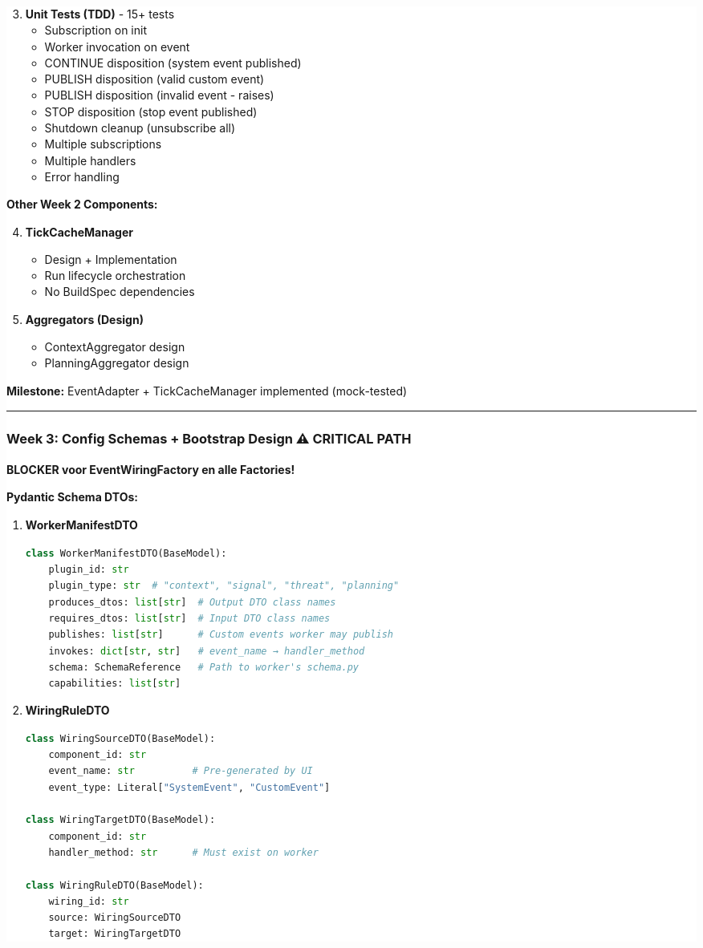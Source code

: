 3. **Unit Tests (TDD)** - 15+ tests
   - Subscription on init
   - Worker invocation on event
   - CONTINUE disposition (system event published)
   - PUBLISH disposition (valid custom event)
   - PUBLISH disposition (invalid event - raises)
   - STOP disposition (stop event published)
   - Shutdown cleanup (unsubscribe all)
   - Multiple subscriptions
   - Multiple handlers
   - Error handling

**Other Week 2 Components:**

4. **TickCacheManager**
   - Design + Implementation
   - Run lifecycle orchestration
   - No BuildSpec dependencies

5. **Aggregators (Design)**
   - ContextAggregator design
   - PlanningAggregator design

**Milestone:** EventAdapter + TickCacheManager implemented (mock-tested)

---

### Week 3: Config Schemas + Bootstrap Design ⚠️ CRITICAL PATH

**BLOCKER voor EventWiringFactory en alle Factories!**

**Pydantic Schema DTOs:**

1. **WorkerManifestDTO**
   ```python
   class WorkerManifestDTO(BaseModel):
       plugin_id: str
       plugin_type: str  # "context", "signal", "threat", "planning"
       produces_dtos: list[str]  # Output DTO class names
       requires_dtos: list[str]  # Input DTO class names
       publishes: list[str]      # Custom events worker may publish
       invokes: dict[str, str]   # event_name → handler_method
       schema: SchemaReference   # Path to worker's schema.py
       capabilities: list[str]
   ```

2. **WiringRuleDTO**
   ```python
   class WiringSourceDTO(BaseModel):
       component_id: str
       event_name: str          # Pre-generated by UI
       event_type: Literal["SystemEvent", "CustomEvent"]
   
   class WiringTargetDTO(BaseModel):
       component_id: str
       handler_method: str      # Must exist on worker
   
   class WiringRuleDTO(BaseModel):
       wiring_id: str
       source: WiringSourceDTO
       target: WiringTargetDTO
   ```
